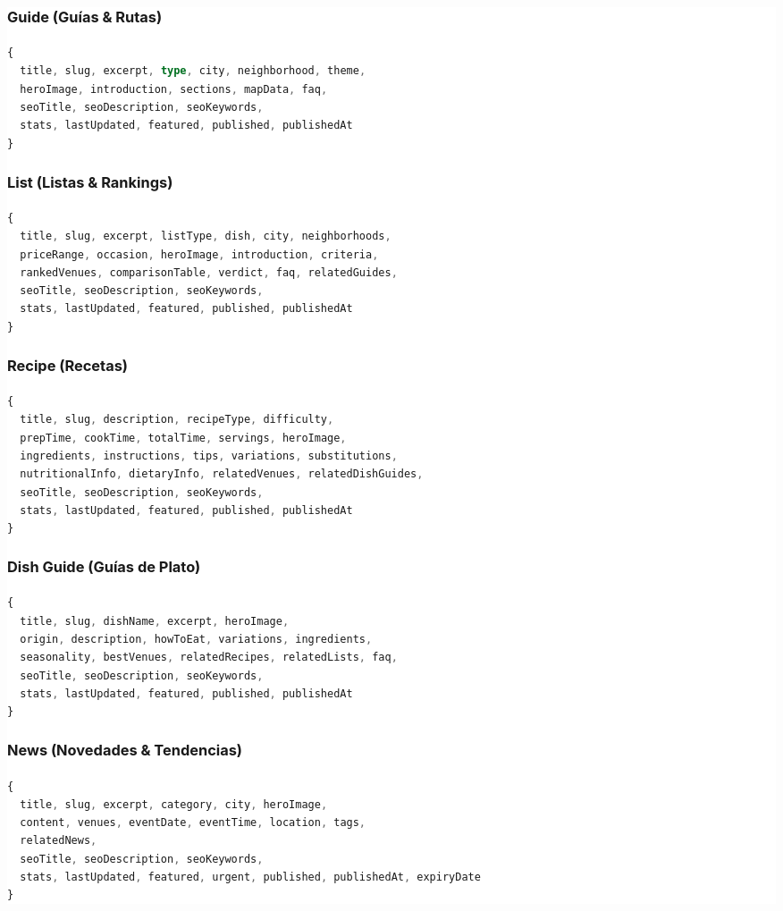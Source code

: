 ### Guide (Guías & Rutas)
```typescript
{
  title, slug, excerpt, type, city, neighborhood, theme,
  heroImage, introduction, sections, mapData, faq,
  seoTitle, seoDescription, seoKeywords,
  stats, lastUpdated, featured, published, publishedAt
}
```

### List (Listas & Rankings)
```typescript
{
  title, slug, excerpt, listType, dish, city, neighborhoods,
  priceRange, occasion, heroImage, introduction, criteria,
  rankedVenues, comparisonTable, verdict, faq, relatedGuides,
  seoTitle, seoDescription, seoKeywords,
  stats, lastUpdated, featured, published, publishedAt
}
```

### Recipe (Recetas)
```typescript
{
  title, slug, description, recipeType, difficulty,
  prepTime, cookTime, totalTime, servings, heroImage,
  ingredients, instructions, tips, variations, substitutions,
  nutritionalInfo, dietaryInfo, relatedVenues, relatedDishGuides,
  seoTitle, seoDescription, seoKeywords,
  stats, lastUpdated, featured, published, publishedAt
}
```

### Dish Guide (Guías de Plato)
```typescript
{
  title, slug, dishName, excerpt, heroImage,
  origin, description, howToEat, variations, ingredients,
  seasonality, bestVenues, relatedRecipes, relatedLists, faq,
  seoTitle, seoDescription, seoKeywords,
  stats, lastUpdated, featured, published, publishedAt
}
```

### News (Novedades & Tendencias)
```typescript
{
  title, slug, excerpt, category, city, heroImage,
  content, venues, eventDate, eventTime, location, tags,
  relatedNews,
  seoTitle, seoDescription, seoKeywords,
  stats, lastUpdated, featured, urgent, published, publishedAt, expiryDate
}
```
